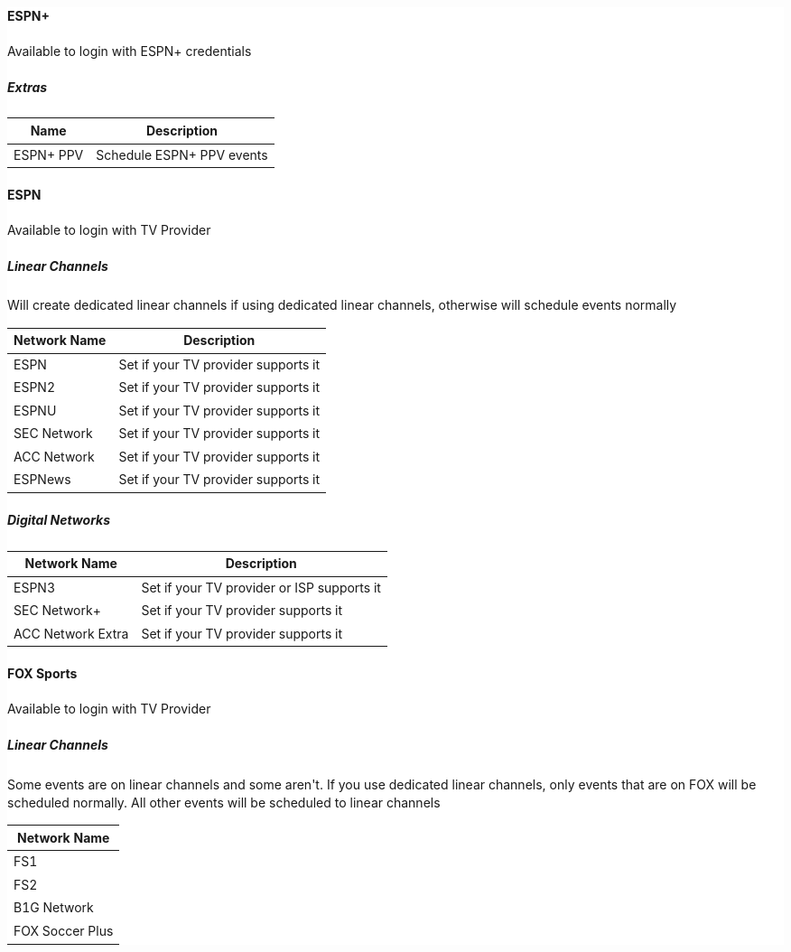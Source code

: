 #### ESPN+

Available to login with ESPN+ credentials

##### Extras
| Name | Description |
|---|---|
| ESPN+ PPV | Schedule ESPN+ PPV events |

#### ESPN

Available to login with TV Provider

##### Linear Channels

Will create dedicated linear channels if using dedicated linear channels, otherwise will schedule events normally

| Network Name | Description |
|---|---|
| ESPN | Set if your TV provider supports it |
| ESPN2 | Set if your TV provider supports it |
| ESPNU | Set if your TV provider supports it |
| SEC Network | Set if your TV provider supports it |
| ACC Network | Set if your TV provider supports it |
| ESPNews | Set if your TV provider supports it |

##### Digital Networks

| Network Name | Description |
|---|---|
| ESPN3 | Set if your TV provider or ISP supports it |
| SEC Network+ | Set if your TV provider supports it |
| ACC Network Extra | Set if your TV provider supports it |

#### FOX Sports

Available to login with TV Provider

##### Linear Channels

Some events are on linear channels and some aren't. If you use dedicated linear channels, only events that are on FOX will be scheduled normally. All other events will be scheduled to linear channels

| Network Name |
|---|
| FS1 |
| FS2 |
| B1G Network |
| FOX Soccer Plus |
